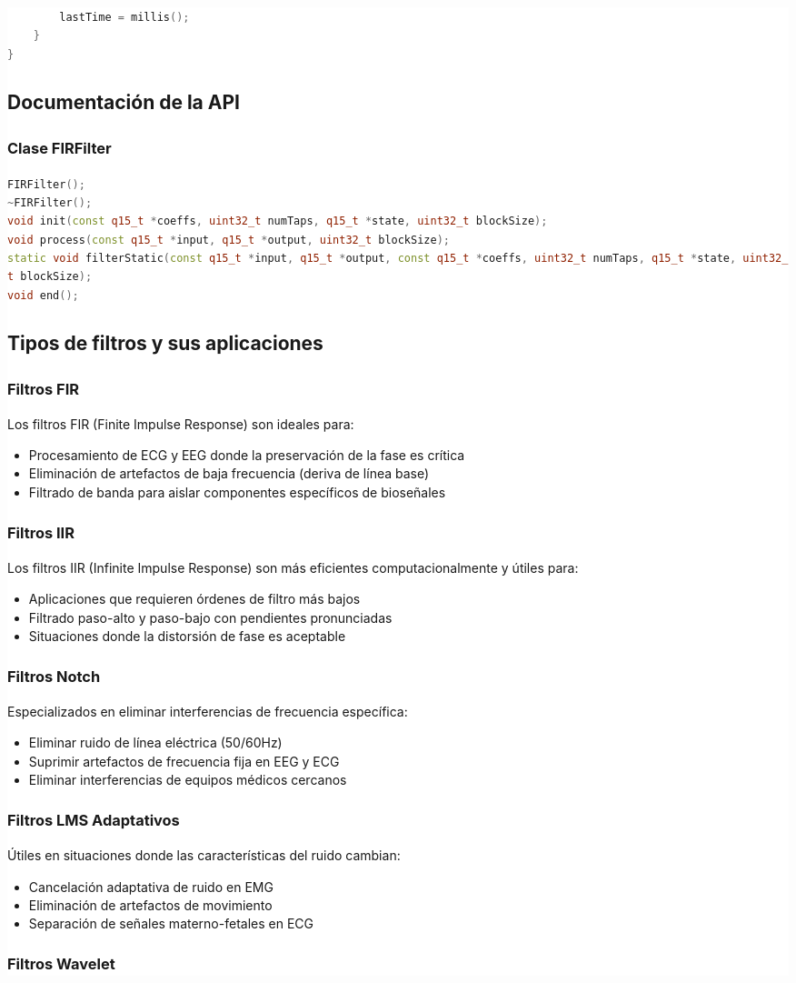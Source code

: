 ```cpp
        lastTime = millis();
    }
}

```

## Documentación de la API

### Clase FIRFilter

```cpp
FIRFilter();
~FIRFilter();
void init(const q15_t *coeffs, uint32_t numTaps, q15_t *state, uint32_t blockSize);
void process(const q15_t *input, q15_t *output, uint32_t blockSize);
static void filterStatic(const q15_t *input, q15_t *output, const q15_t *coeffs, uint32_t numTaps, q15_t *state, uint32_t blockSize);
void end();
```

## Tipos de filtros y sus aplicaciones

### Filtros FIR

Los filtros FIR (Finite Impulse Response) son ideales para:
- Procesamiento de ECG y EEG donde la preservación de la fase es crítica
- Eliminación de artefactos de baja frecuencia (deriva de línea base)
- Filtrado de banda para aislar componentes específicos de bioseñales

### Filtros IIR

Los filtros IIR (Infinite Impulse Response) son más eficientes computacionalmente y útiles para:
- Aplicaciones que requieren órdenes de filtro más bajos
- Filtrado paso-alto y paso-bajo con pendientes pronunciadas
- Situaciones donde la distorsión de fase es aceptable

### Filtros Notch

Especializados en eliminar interferencias de frecuencia específica:
- Eliminar ruido de línea eléctrica (50/60Hz)
- Suprimir artefactos de frecuencia fija en EEG y ECG
- Eliminar interferencias de equipos médicos cercanos

### Filtros LMS Adaptativos

Útiles en situaciones donde las características del ruido cambian:
- Cancelación adaptativa de ruido en EMG
- Eliminación de artefactos de movimiento
- Separación de señales materno-fetales en ECG

### Filtros Wavelet
